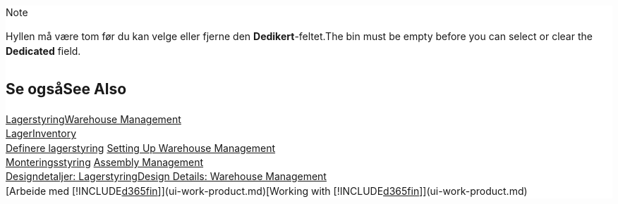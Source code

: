 > [!NOTE]  
>  <span data-ttu-id="9309c-196">Hyllen må være tom før du kan velge eller fjerne den **Dedikert**-feltet.</span><span class="sxs-lookup"><span data-stu-id="9309c-196">The bin must be empty before you can select or clear the **Dedicated** field.</span></span>

## <a name="see-also"></a><span data-ttu-id="9309c-197">Se også</span><span class="sxs-lookup"><span data-stu-id="9309c-197">See Also</span></span>  
[<span data-ttu-id="9309c-198">Lagerstyring</span><span class="sxs-lookup"><span data-stu-id="9309c-198">Warehouse Management</span></span>](warehouse-manage-warehouse.md)  
[<span data-ttu-id="9309c-199">Lager</span><span class="sxs-lookup"><span data-stu-id="9309c-199">Inventory</span></span>](inventory-manage-inventory.md)  
<span data-ttu-id="9309c-200">[Definere lagerstyring](warehouse-setup-warehouse.md)   </span><span class="sxs-lookup"><span data-stu-id="9309c-200">[Setting Up Warehouse Management](warehouse-setup-warehouse.md)   </span></span>  
<span data-ttu-id="9309c-201">[Monteringsstyring](assembly-assemble-items.md)  </span><span class="sxs-lookup"><span data-stu-id="9309c-201">[Assembly Management](assembly-assemble-items.md)  </span></span>  
[<span data-ttu-id="9309c-202">Designdetaljer: Lagerstyring</span><span class="sxs-lookup"><span data-stu-id="9309c-202">Design Details: Warehouse Management</span></span>](design-details-warehouse-management.md)  
<span data-ttu-id="9309c-203">[Arbeide med [!INCLUDE[d365fin](includes/d365fin_md.md)]](ui-work-product.md)</span><span class="sxs-lookup"><span data-stu-id="9309c-203">[Working with [!INCLUDE[d365fin](includes/d365fin_md.md)]](ui-work-product.md)</span></span>  

